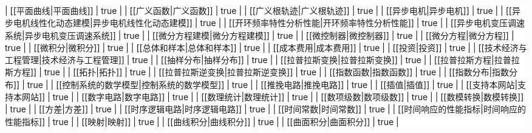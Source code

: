 | [[平面曲线\|平面曲线]]                     | true       |
| [[广义函数\|广义函数]]                     | true       |
| [[广义根轨迹\|广义根轨迹]]                   | true       |
| [[异步电机\|异步电机]]                     | true       |
| [[异步电机线性化动态建模\|异步电机线性化动态建模]]       | true       |
| [[开环频率特性分析性能\|开环频率特性分析性能]]         | true       |
| [[异步电机变压调速系统\|异步电机变压调速系统]]         | true       |
| [[微分方程建模\|微分方程建模]]                 | true       |
| [[微控制器\|微控制器]]                     | true       |
| [[微分方程\|微分方程]]                     | true       |
| [[微积分\|微积分]]                       | true       |
| [[总体和样本\|总体和样本]]                   | true       |
| [[成本费用\|成本费用]]                     | true       |
| [[投资\|投资]]                         | true       |
| [[技术经济与工程管理\|技术经济与工程管理]]           | true       |
| [[抽样分布\|抽样分布]]                     | true       |
| [[拉普拉斯变换\|拉普拉斯变换]]                 | true       |
| [[拉普拉斯方程\|拉普拉斯方程]]                 | true       |
| [[拓扑\|拓扑]]                         | true       |
| [[拉普拉斯逆变换\|拉普拉斯逆变换]]               | true       |
| [[指数函数\|指数函数]]                     | true       |
| [[指数分布\|指数分布]]                     | true       |
| [[控制系统的数学模型\|控制系统的数学模型]]           | true       |
| [[推挽电路\|推挽电路]]                     | true       |
| [[插值\|插值]]                         | true       |
| [[支持本网站\|支持本网站]]                   | true       |
| [[数字电路\|数字电路]]                     | true       |
| [[数理统计\|数理统计]]                     | true       |
| [[数项级数\|数项级数]]                     | true       |
| [[数模转换\|数模转换]]                     | true       |
| [[方差\|方差]]                         | true       |
| [[时序逻辑电路\|时序逻辑电路]]                 | true       |
| [[时间常数\|时间常数]]                     | true       |
| [[时间响应的性能指标\|时间响应的性能指标]]           | true       |
| [[映射\|映射]]                         | true       |
| [[曲线积分\|曲线积分]]                     | true       |
| [[曲面积分\|曲面积分]]                     | true       |